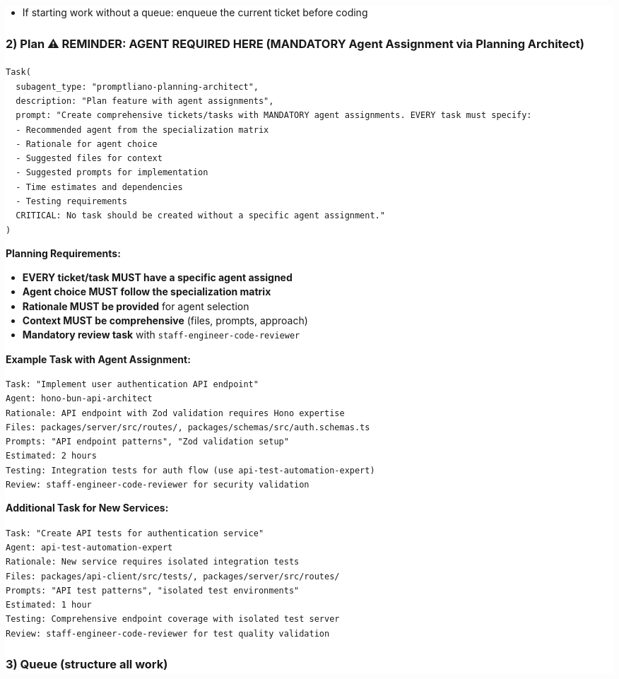- If starting work without a queue: enqueue the current ticket before coding

### 2) Plan ⚠️ REMINDER: AGENT REQUIRED HERE (MANDATORY Agent Assignment via Planning Architect)

```
Task(
  subagent_type: "promptliano-planning-architect",
  description: "Plan feature with agent assignments",
  prompt: "Create comprehensive tickets/tasks with MANDATORY agent assignments. EVERY task must specify:
  - Recommended agent from the specialization matrix
  - Rationale for agent choice
  - Suggested files for context
  - Suggested prompts for implementation
  - Time estimates and dependencies
  - Testing requirements
  CRITICAL: No task should be created without a specific agent assignment."
)
```

**Planning Requirements:**
- **EVERY ticket/task MUST have a specific agent assigned**
- **Agent choice MUST follow the specialization matrix**
- **Rationale MUST be provided** for agent selection
- **Context MUST be comprehensive** (files, prompts, approach)
- **Mandatory review task** with `staff-engineer-code-reviewer`

**Example Task with Agent Assignment:**
```
Task: "Implement user authentication API endpoint"
Agent: hono-bun-api-architect
Rationale: API endpoint with Zod validation requires Hono expertise
Files: packages/server/src/routes/, packages/schemas/src/auth.schemas.ts
Prompts: "API endpoint patterns", "Zod validation setup"
Estimated: 2 hours
Testing: Integration tests for auth flow (use api-test-automation-expert)
Review: staff-engineer-code-reviewer for security validation
```

**Additional Task for New Services:**
```
Task: "Create API tests for authentication service"
Agent: api-test-automation-expert
Rationale: New service requires isolated integration tests
Files: packages/api-client/src/tests/, packages/server/src/routes/
Prompts: "API test patterns", "isolated test environments"
Estimated: 1 hour
Testing: Comprehensive endpoint coverage with isolated test server
Review: staff-engineer-code-reviewer for test quality validation
```

### 3) Queue (structure all work)
